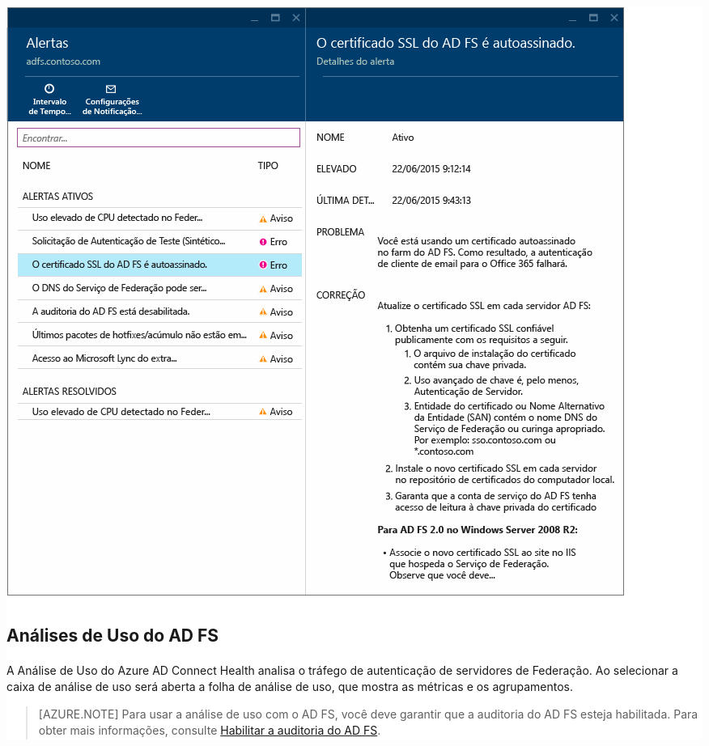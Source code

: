 ![Portal do Azure AD Connect Health](./media/active-directory-aadconnect-health/alert2.png)



## Análises de Uso do AD FS
A Análise de Uso do Azure AD Connect Health analisa o tráfego de autenticação de servidores de Federação. Ao selecionar a caixa de análise de uso será aberta a folha de análise de uso, que mostra as métricas e os agrupamentos.

>[AZURE.NOTE] Para usar a análise de uso com o AD FS, você deve garantir que a auditoria do AD FS esteja habilitada. Para obter mais informações, consulte [Habilitar a auditoria do AD FS](active-directory-aadconnect-health-operations.md#enable-auditing-for-ad-fs).
